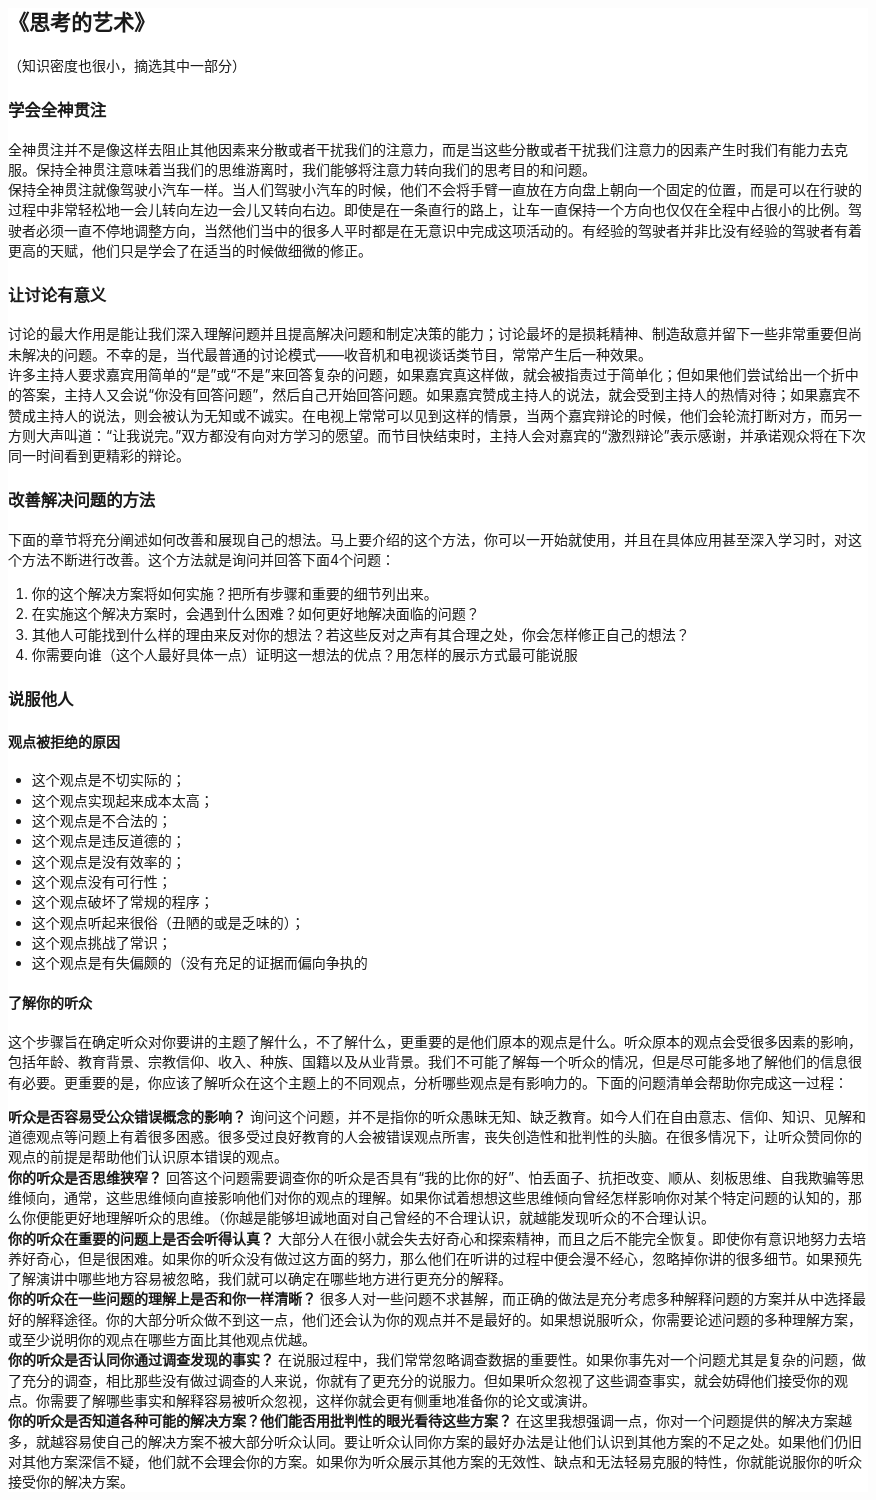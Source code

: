 

## 《思考的艺术》
（知识密度也很小，摘选其中一部分）  
### 学会全神贯注
全神贯注并不是像这样去阻止其他因素来分散或者干扰我们的注意力，而是当这些分散或者干扰我们注意力的因素产生时我们有能力去克服。保持全神贯注意味着当我们的思维游离时，我们能够将注意力转向我们的思考目的和问题。  
保持全神贯注就像驾驶小汽车一样。当人们驾驶小汽车的时候，他们不会将手臂一直放在方向盘上朝向一个固定的位置，而是可以在行驶的过程中非常轻松地一会儿转向左边一会儿又转向右边。即使是在一条直行的路上，让车一直保持一个方向也仅仅在全程中占很小的比例。驾驶者必须一直不停地调整方向，当然他们当中的很多人平时都是在无意识中完成这项活动的。有经验的驾驶者并非比没有经验的驾驶者有着更高的天赋，他们只是学会了在适当的时候做细微的修正。  

### 让讨论有意义
讨论的最大作用是能让我们深入理解问题并且提高解决问题和制定决策的能力；讨论最坏的是损耗精神、制造敌意并留下一些非常重要但尚未解决的问题。不幸的是，当代最普通的讨论模式——收音机和电视谈话类节目，常常产生后一种效果。  
许多主持人要求嘉宾用简单的“是”或“不是”来回答复杂的问题，如果嘉宾真这样做，就会被指责过于简单化；但如果他们尝试给出一个折中的答案，主持人又会说“你没有回答问题”，然后自己开始回答问题。如果嘉宾赞成主持人的说法，就会受到主持人的热情对待；如果嘉宾不赞成主持人的说法，则会被认为无知或不诚实。在电视上常常可以见到这样的情景，当两个嘉宾辩论的时候，他们会轮流打断对方，而另一方则大声叫道：“让我说完。”双方都没有向对方学习的愿望。而节目快结束时，主持人会对嘉宾的“激烈辩论”表示感谢，并承诺观众将在下次同一时间看到更精彩的辩论。  

### 改善解决问题的方法
下面的章节将充分阐述如何改善和展现自己的想法。马上要介绍的这个方法，你可以一开始就使用，并且在具体应用甚至深入学习时，对这个方法不断进行改善。这个方法就是询问并回答下面4个问题：  
1. 你的这个解决方案将如何实施？把所有步骤和重要的细节列出来。  
2. 在实施这个解决方案时，会遇到什么困难？如何更好地解决面临的问题？  
3. 其他人可能找到什么样的理由来反对你的想法？若这些反对之声有其合理之处，你会怎样修正自己的想法？  
4. 你需要向谁（这个人最好具体一点）证明这一想法的优点？用怎样的展示方式最可能说服

### 说服他人
#### 观点被拒绝的原因
- 这个观点是不切实际的；  
- 这个观点实现起来成本太高；  
- 这个观点是不合法的；  
- 这个观点是违反道德的；  
- 这个观点是没有效率的；  
- 这个观点没有可行性；  
- 这个观点破坏了常规的程序；  
- 这个观点听起来很俗（丑陋的或是乏味的）；  
- 这个观点挑战了常识；  
- 这个观点是有失偏颇的（没有充足的证据而偏向争执的


#### 了解你的听众
这个步骤旨在确定听众对你要讲的主题了解什么，不了解什么，更重要的是他们原本的观点是什么。听众原本的观点会受很多因素的影响，包括年龄、教育背景、宗教信仰、收入、种族、国籍以及从业背景。我们不可能了解每一个听众的情况，但是尽可能多地了解他们的信息很有必要。更重要的是，你应该了解听众在这个主题上的不同观点，分析哪些观点是有影响力的。下面的问题清单会帮助你完成这一过程：  

**听众是否容易受公众错误概念的影响？** 询问这个问题，并不是指你的听众愚昧无知、缺乏教育。如今人们在自由意志、信仰、知识、见解和道德观点等问题上有着很多困惑。很多受过良好教育的人会被错误观点所害，丧失创造性和批判性的头脑。在很多情况下，让听众赞同你的观点的前提是帮助他们认识原本错误的观点。  
**你的听众是否思维狭窄？** 回答这个问题需要调查你的听众是否具有“我的比你的好”、怕丢面子、抗拒改变、顺从、刻板思维、自我欺骗等思维倾向，通常，这些思维倾向直接影响他们对你的观点的理解。如果你试着想想这些思维倾向曾经怎样影响你对某个特定问题的认知的，那么你便能更好地理解听众的思维。（你越是能够坦诚地面对自己曾经的不合理认识，就越能发现听众的不合理认识。  
**你的听众在重要的问题上是否会听得认真？** 大部分人在很小就会失去好奇心和探索精神，而且之后不能完全恢复。即使你有意识地努力去培养好奇心，但是很困难。如果你的听众没有做过这方面的努力，那么他们在听讲的过程中便会漫不经心，忽略掉你讲的很多细节。如果预先了解演讲中哪些地方容易被忽略，我们就可以确定在哪些地方进行更充分的解释。  
**你的听众在一些问题的理解上是否和你一样清晰？** 很多人对一些问题不求甚解，而正确的做法是充分考虑多种解释问题的方案并从中选择最好的解释途径。你的大部分听众做不到这一点，他们还会认为你的观点并不是最好的。如果想说服听众，你需要论述问题的多种理解方案，或至少说明你的观点在哪些方面比其他观点优越。  
**你的听众是否认同你通过调查发现的事实？** 在说服过程中，我们常常忽略调查数据的重要性。如果你事先对一个问题尤其是复杂的问题，做了充分的调查，相比那些没有做过调查的人来说，你就有了更充分的说服力。但如果听众忽视了这些调查事实，就会妨碍他们接受你的观点。你需要了解哪些事实和解释容易被听众忽视，这样你就会更有侧重地准备你的论文或演讲。  
**你的听众是否知道各种可能的解决方案？他们能否用批判性的眼光看待这些方案？** 在这里我想强调一点，你对一个问题提供的解决方案越多，就越容易使自己的解决方案不被大部分听众认同。要让听众认同你方案的最好办法是让他们认识到其他方案的不足之处。如果他们仍旧对其他方案深信不疑，他们就不会理会你的方案。如果你为听众展示其他方案的无效性、缺点和无法轻易克服的特性，你就能说服你的听众接受你的解决方案。  
